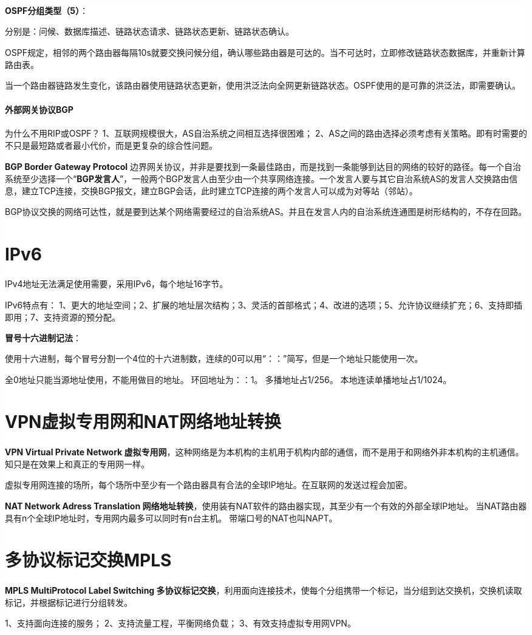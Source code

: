 **OSPF分组类型（5）**：

分别是：问候、数据库描述、链路状态请求、链路状态更新、链路状态确认。

OSPF规定，相邻的两个路由器每隔10s就要交换问候分组，确认哪些路由器是可达的。当不可达时，立即修改链路状态数据库，并重新计算路由表。

当一个路由器链路发生变化，该路由器使用链路状态更新，使用洪泛法向全网更新链路状态。OSPF使用的是可靠的洪泛法，即需要确认。

#### 外部网关协议BGP

为什么不用RIP或OSPF？
1、互联网规模很大，AS自治系统之间相互选择很困难；
2、AS之间的路由选择必须考虑有关策略。即有时需要的不只是最短路或者最小代价，而是更复杂的综合性问题。

**BGP Border Gateway Protocol** 边界网关协议，并非是要找到一条最佳路由，而是找到一条能够到达目的网络的较好的路径。每一个自治系统至少选择一个“**BGP发言人**”，一般两个BGP发言人由至少由一个共享网络连接。一个发言人要与其它自治系统AS的发言人交换路由信息，建立TCP连接，交换BGP报文，建立BGP会话，此时建立TCP连接的两个发言人可以成为对等站（邻站）。

BGP协议交换的网络可达性，就是要到达某个网络需要经过的自治系统AS。并且在发言人内的自治系统连通图是树形结构的，不存在回路。

# IPv6

IPv4地址无法满足使用需要，采用IPv6，每个地址16字节。

IPv6特点有：
1、更大的地址空间；2、扩展的地址层次结构；3、灵活的首部格式；4、改进的选项；5、允许协议继续扩充；6、支持即插即用；7、支持资源的预分配。

**冒号十六进制记法**：

使用十六进制，每个冒号分割一个4位的十六进制数，连续的0可以用“：：”简写，但是一个地址只能使用一次。

全0地址只能当源地址使用，不能用做目的地址。
环回地址为：：1。
多播地址占1/256。
本地连读单播地址占1/1024。

# VPN虚拟专用网和NAT网络地址转换

**VPN Virtual Private Network 虚拟专用网**，这种网络是为本机构的主机用于机构内部的通信，而不是用于和网络外非本机构的主机通信。知只是在效果上和真正的专用网一样。

虚拟专用网连接的场所，每个场所中至少有一个路由器具有合法的全球IP地址。在互联网的发送过程会加密。

**NAT Network Adress Translation 网络地址转换**，使用装有NAT软件的路由器实现，其至少有一个有效的外部全球IP地址。
当NAT路由器具有n个全球IP地址时，专用网内最多可以同时有n台主机。
带端口号的NAT也叫NAPT。

# 多协议标记交换MPLS

**MPLS MultiProtocol Label Switching 多协议标记交换**，利用面向连接技术，使每个分组携带一个标记，当分组到达交换机，交换机读取标记，并根据标记进行分组转发。

1、支持面向连接的服务；
2、支持流量工程，平衡网络负载；
3、有效支持虚拟专用网VPN。